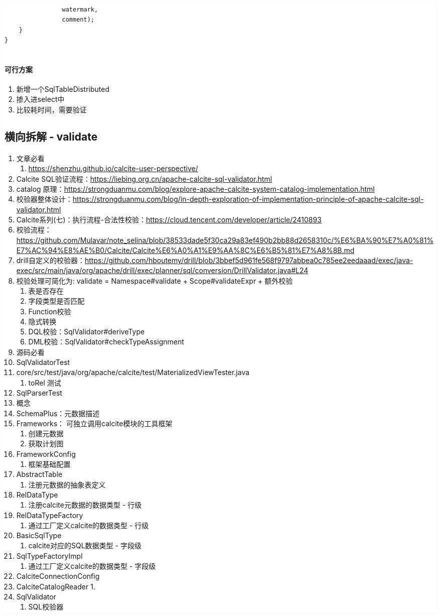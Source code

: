 ```
                watermark,
                comment);
    }
}


```

#### 可行方案
1. 新增一个SqlTableDistributed
2. 掺入进select中
3. 比较耗时间，需要验证






## 横向拆解 - validate
1. 文章必看
   1. https://shenzhu.github.io/calcite-user-perspective/
2. Calcite SQL验证流程：https://liebing.org.cn/apache-calcite-sql-validator.html
3. catalog 原理：https://strongduanmu.com/blog/explore-apache-calcite-system-catalog-implementation.html
4. 校验器整体设计：https://strongduanmu.com/blog/in-depth-exploration-of-implementation-principle-of-apache-calcite-sql-validator.html
5. Calcite系列(七)：执行流程-合法性校验：https://cloud.tencent.com/developer/article/2410893
6. 校验流程：https://github.com/Mulavar/note_selina/blob/38533dade5f30ca29a83ef490b2bb88d2658310c/%E6%BA%90%E7%A0%81%E7%AC%94%E8%AE%B0/Calcite/Calcite%E6%A0%A1%E9%AA%8C%E6%B5%81%E7%A8%8B.md
7. drill自定义的校验器：https://github.com/hboutemy/drill/blob/3bbef5d961fe568f9797abbea0c785ee2eedaaad/exec/java-exec/src/main/java/org/apache/drill/exec/planner/sql/conversion/DrillValidator.java#L24
8. 校验处理可简化为:  validate = Namespace#validate + Scope#validateExpr + 额外校验
   1. 表是否存在
   2. 字段类型是否匹配
   3. Function校验
   4. 隐式转换
   5. DQL校验：SqlValidator#deriveType
   6. DML校验：SqlValidator#checkTypeAssignment
9.  源码必看
   1. SqlValidatorTest
   2. core/src/test/java/org/apache/calcite/test/MaterializedViewTester.java
      1. toRel 测试
   3. SqlParserTest
10. 概念
   1. SchemaPlus：元数据描述
   2. Frameworks： 可独立调用calcite模块的工具框架
      1. 创建元数据
      2. 获取计划图
   3. FrameworkConfig
      1. 框架基础配置
   4. AbstractTable
      1. 注册元数据的抽象表定义
   5. RelDataType
      1. 注册calcite元数据的数据类型 - 行级
   6.  RelDataTypeFactory
       1. 通过工厂定义calcite的数据类型 - 行级
   7.  BasicSqlType
       1.  calcite对应的SQL数据类型 - 字段级
   8. SqlTypeFactoryImpl
       1.  通过工厂定义calcite的数据类型 - 字段级
   9. CalciteConnectionConfig  
   10. CalciteCatalogReader
       1.  
   11. SqlValidator
       1. SQL校验器